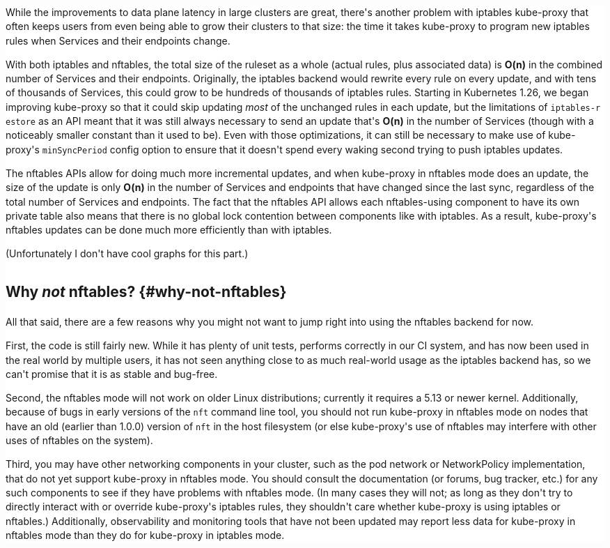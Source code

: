 While the improvements to data plane latency in large clusters are
great, there's another problem with iptables kube-proxy that often
keeps users from even being able to grow their clusters to that size:
the time it takes kube-proxy to program new iptables rules when
Services and their endpoints change.

With both iptables and nftables, the total size of the ruleset as a
whole (actual rules, plus associated data) is **O(n)** in the combined
number of Services and their endpoints. Originally, the iptables
backend would rewrite every rule on every update, and with tens of
thousands of Services, this could grow to be hundreds of thousands of
iptables rules. Starting in Kubernetes 1.26, we began improving
kube-proxy so that it could skip updating _most_ of the unchanged
rules in each update, but the limitations of `iptables-restore` as an
API meant that it was still always necessary to send an update that's
**O(n)** in the number of Services (though with a noticeably smaller
constant than it used to be). Even with those optimizations, it can
still be necessary to make use of kube-proxy's `minSyncPeriod` config
option to ensure that it doesn't spend every waking second trying to
push iptables updates.

The nftables APIs allow for doing much more incremental updates, and
when kube-proxy in nftables mode does an update, the size of the
update is only **O(n)** in the number of Services and endpoints that
have changed since the last sync, regardless of the total number of
Services and endpoints. The fact that the nftables API allows each
nftables-using component to have its own private table also means that
there is no global lock contention between components like with
iptables. As a result, kube-proxy's nftables updates can be done much
more efficiently than with iptables.

(Unfortunately I don't have cool graphs for this part.)

## Why _not_ nftables? {#why-not-nftables}

All that said, there are a few reasons why you might not want to jump
right into using the nftables backend for now.

First, the code is still fairly new. While it has plenty of unit
tests, performs correctly in our CI system, and has now been used in
the real world by multiple users, it has not seen anything close to as
much real-world usage as the iptables backend has, so we can't promise
that it is as stable and bug-free.

Second, the nftables mode will not work on older Linux distributions;
currently it requires a 5.13 or newer kernel. Additionally, because of
bugs in early versions of the `nft` command line tool, you should not
run kube-proxy in nftables mode on nodes that have an old (earlier
than 1.0.0) version of `nft` in the host filesystem (or else
kube-proxy's use of nftables may interfere with other uses of nftables
on the system).

Third, you may have other networking components in your cluster, such
as the pod network or NetworkPolicy implementation, that do not yet
support kube-proxy in nftables mode. You should consult the
documentation (or forums, bug tracker, etc.) for any such components
to see if they have problems with nftables mode. (In many cases they
will not; as long as they don't try to directly interact with or
override kube-proxy's iptables rules, they shouldn't care whether
kube-proxy is using iptables or nftables.) Additionally, observability
and monitoring tools that have not been updated may report less data
for kube-proxy in nftables mode than they do for kube-proxy in
iptables mode.
